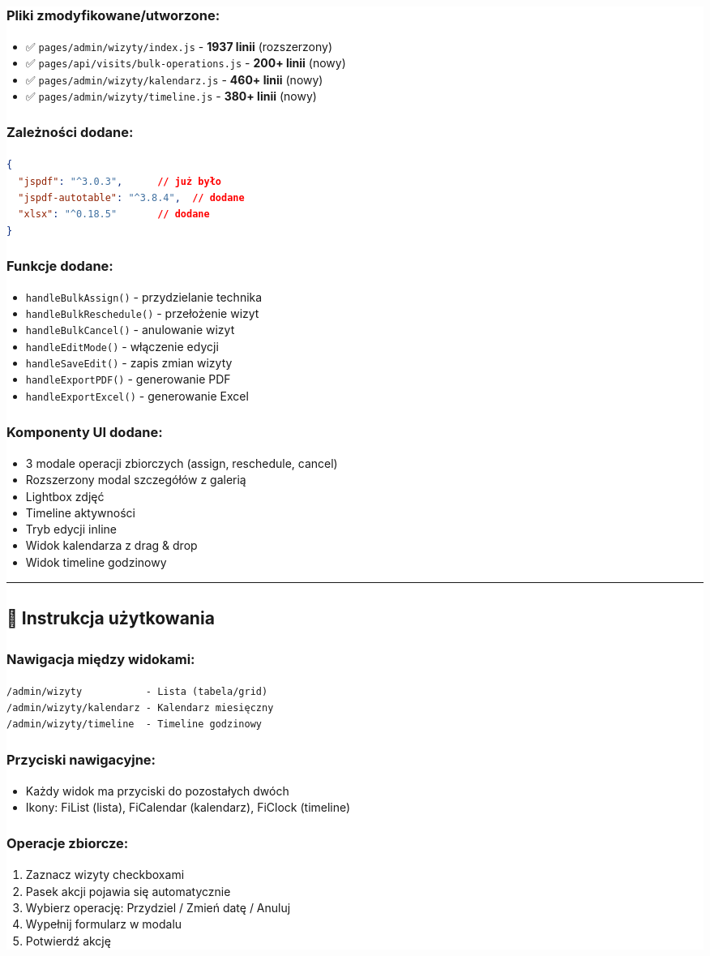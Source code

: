 ### Pliki zmodyfikowane/utworzone:
- ✅ `pages/admin/wizyty/index.js` - **1937 linii** (rozszerzony)
- ✅ `pages/api/visits/bulk-operations.js` - **200+ linii** (nowy)
- ✅ `pages/admin/wizyty/kalendarz.js` - **460+ linii** (nowy)
- ✅ `pages/admin/wizyty/timeline.js` - **380+ linii** (nowy)

### Zależności dodane:
```json
{
  "jspdf": "^3.0.3",      // już było
  "jspdf-autotable": "^3.8.4",  // dodane
  "xlsx": "^0.18.5"       // dodane
}
```

### Funkcje dodane:
- `handleBulkAssign()` - przydzielanie technika
- `handleBulkReschedule()` - przełożenie wizyt
- `handleBulkCancel()` - anulowanie wizyt
- `handleEditMode()` - włączenie edycji
- `handleSaveEdit()` - zapis zmian wizyty
- `handleExportPDF()` - generowanie PDF
- `handleExportExcel()` - generowanie Excel

### Komponenty UI dodane:
- 3 modale operacji zbiorczych (assign, reschedule, cancel)
- Rozszerzony modal szczegółów z galerią
- Lightbox zdjęć
- Timeline aktywności
- Tryb edycji inline
- Widok kalendarza z drag & drop
- Widok timeline godzinowy

---

## 🚀 Instrukcja użytkowania

### Nawigacja między widokami:
```
/admin/wizyty           - Lista (tabela/grid)
/admin/wizyty/kalendarz - Kalendarz miesięczny
/admin/wizyty/timeline  - Timeline godzinowy
```

### Przyciski nawigacyjne:
- Każdy widok ma przyciski do pozostałych dwóch
- Ikony: FiList (lista), FiCalendar (kalendarz), FiClock (timeline)

### Operacje zbiorcze:
1. Zaznacz wizyty checkboxami
2. Pasek akcji pojawia się automatycznie
3. Wybierz operację: Przydziel / Zmień datę / Anuluj
4. Wypełnij formularz w modalu
5. Potwierdź akcję
